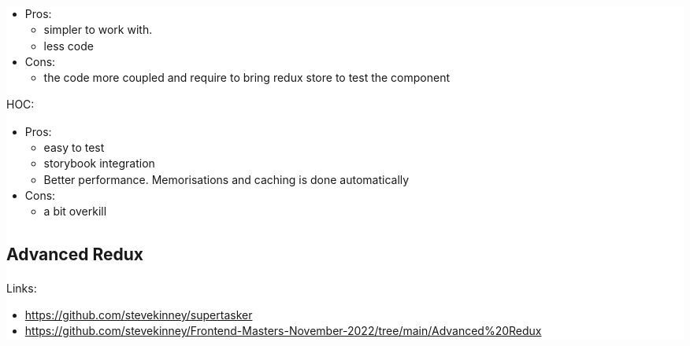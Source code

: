 -  Pros:
    - simpler to work with. 
    - less code
- Cons:
    - the code more coupled and require to bring redux store to test the component

HOC:

- Pros:
    - easy to test
    - storybook integration
    - Better performance. Memorisations and caching is done automatically
- Cons:
    - a bit overkill

## Advanced Redux
Links:
- https://github.com/stevekinney/supertasker
- https://github.com/stevekinney/Frontend-Masters-November-2022/tree/main/Advanced%20Redux





